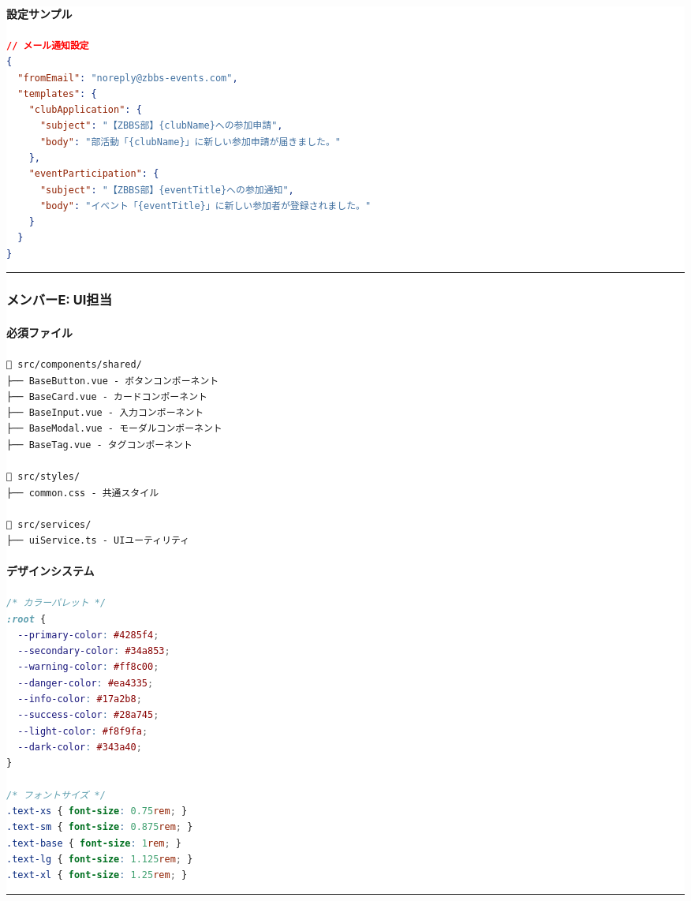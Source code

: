 #### 設定サンプル
```json
// メール通知設定
{
  "fromEmail": "noreply@zbbs-events.com",
  "templates": {
    "clubApplication": {
      "subject": "【ZBBS部】{clubName}への参加申請",
      "body": "部活動「{clubName}」に新しい参加申請が届きました。"
    },
    "eventParticipation": {
      "subject": "【ZBBS部】{eventTitle}への参加通知",
      "body": "イベント「{eventTitle}」に新しい参加者が登録されました。"
    }
  }
}
```

---

### メンバーE: UI担当

#### 必須ファイル
```
📁 src/components/shared/
├── BaseButton.vue - ボタンコンポーネント
├── BaseCard.vue - カードコンポーネント
├── BaseInput.vue - 入力コンポーネント
├── BaseModal.vue - モーダルコンポーネント
├── BaseTag.vue - タグコンポーネント

📁 src/styles/
├── common.css - 共通スタイル

📁 src/services/
├── uiService.ts - UIユーティリティ
```

#### デザインシステム
```css
/* カラーパレット */
:root {
  --primary-color: #4285f4;
  --secondary-color: #34a853;
  --warning-color: #ff8c00;
  --danger-color: #ea4335;
  --info-color: #17a2b8;
  --success-color: #28a745;
  --light-color: #f8f9fa;
  --dark-color: #343a40;
}

/* フォントサイズ */
.text-xs { font-size: 0.75rem; }
.text-sm { font-size: 0.875rem; }
.text-base { font-size: 1rem; }
.text-lg { font-size: 1.125rem; }
.text-xl { font-size: 1.25rem; }
```

---